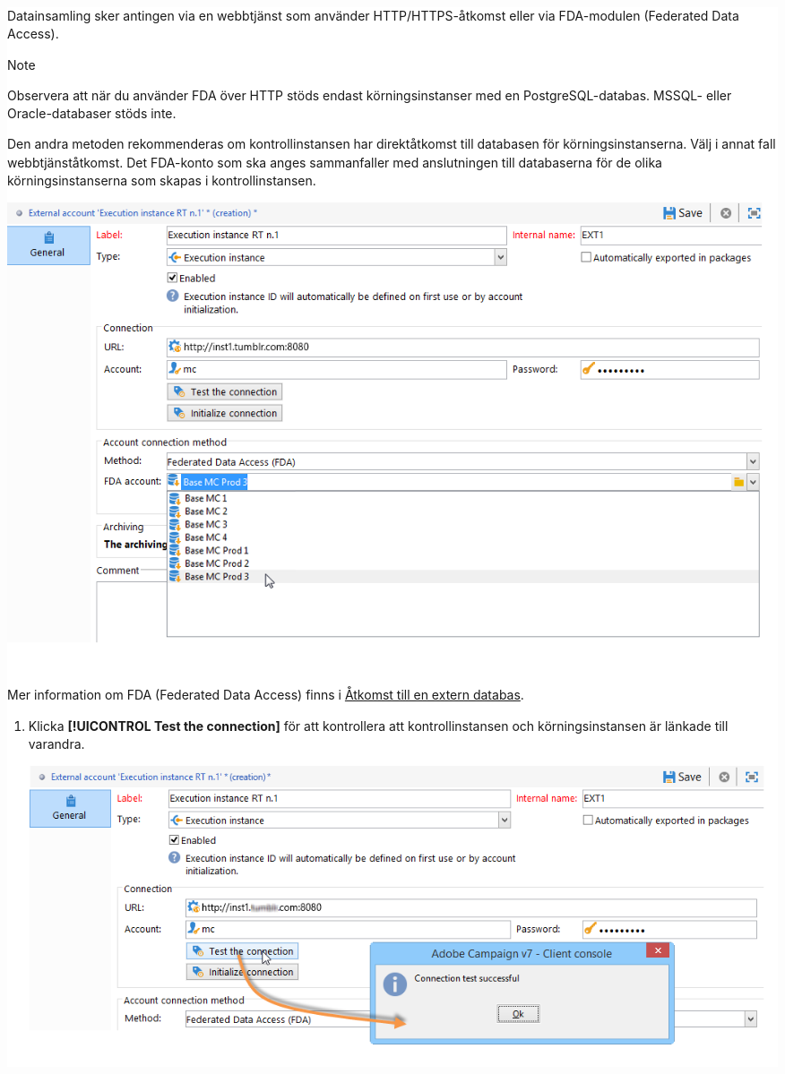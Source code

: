    Datainsamling sker antingen via en webbtjänst som använder HTTP/HTTPS-åtkomst eller via FDA-modulen (Federated Data Access).

   >[!NOTE]
   >
   >Observera att när du använder FDA över HTTP stöds endast körningsinstanser med en PostgreSQL-databas. MSSQL- eller Oracle-databaser stöds inte.

   Den andra metoden rekommenderas om kontrollinstansen har direktåtkomst till databasen för körningsinstanserna. Välj i annat fall webbtjänståtkomst. Det FDA-konto som ska anges sammanfaller med anslutningen till databaserna för de olika körningsinstanserna som skapas i kontrollinstansen.

   ![](assets/messagecenter_create_extaccount_008.png)

   Mer information om FDA (Federated Data Access) finns i [Åtkomst till en extern databas](../../installation/using/about-fda.md).

1. Klicka **[!UICONTROL Test the connection]** för att kontrollera att kontrollinstansen och körningsinstansen är länkade till varandra.

   ![](assets/messagecenter_create_extaccount_006.png)
